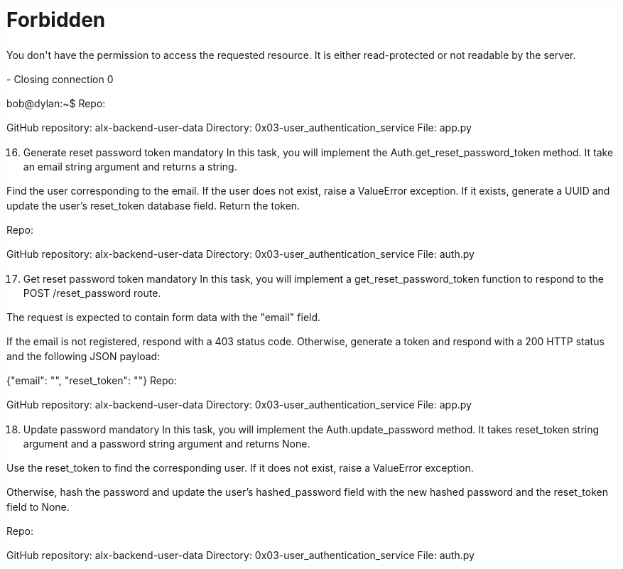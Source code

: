   <h1>Forbidden</h1>
  <p>You don't have the permission to access the requested resource. It is either read-protected or not readable by the server.</p>
- Closing connection 0

bob@dylan:~$
Repo:

GitHub repository: alx-backend-user-data
Directory: 0x03-user_authentication_service
File: app.py

16. Generate reset password token
    mandatory
    In this task, you will implement the Auth.get_reset_password_token method. It take an email string argument and returns a string.

Find the user corresponding to the email. If the user does not exist, raise a ValueError exception. If it exists, generate a UUID and update the user’s reset_token database field. Return the token.

Repo:

GitHub repository: alx-backend-user-data
Directory: 0x03-user_authentication_service
File: auth.py

17. Get reset password token
    mandatory
    In this task, you will implement a get_reset_password_token function to respond to the POST /reset_password route.

The request is expected to contain form data with the "email" field.

If the email is not registered, respond with a 403 status code. Otherwise, generate a token and respond with a 200 HTTP status and the following JSON payload:

{"email": "<user email>", "reset_token": "<reset token>"}
Repo:

GitHub repository: alx-backend-user-data
Directory: 0x03-user_authentication_service
File: app.py

18. Update password
    mandatory
    In this task, you will implement the Auth.update_password method. It takes reset_token string argument and a password string argument and returns None.

Use the reset_token to find the corresponding user. If it does not exist, raise a ValueError exception.

Otherwise, hash the password and update the user’s hashed_password field with the new hashed password and the reset_token field to None.

Repo:

GitHub repository: alx-backend-user-data
Directory: 0x03-user_authentication_service
File: auth.py
